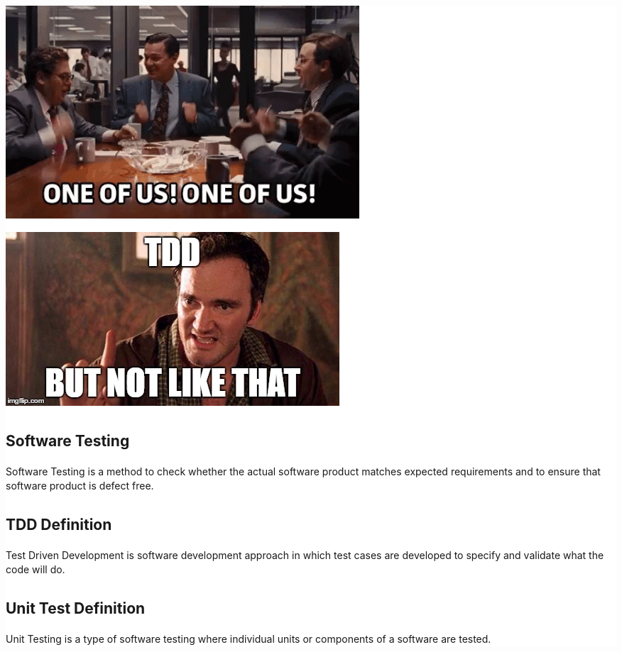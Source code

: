 ![External Image](./images/image_35.gif)


![External Image](./images/image_25.jpg)


## Software Testing

Software Testing is a method to check whether the actual software product matches expected requirements and to ensure that software product is defect free.


## TDD Definition

Test Driven Development is software development approach in which test cases are developed to specify and validate what the code will do.


## Unit Test Definition

Unit Testing is a type of software testing where individual units or components of a software are tested.
